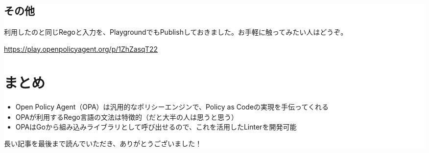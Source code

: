 ## その他

利用したのと同じRegoと入力を、PlaygroundでもPublishしておきました。お手軽に触ってみたい人はどうぞ。

https://play.openpolicyagent.org/p/1ZhZasqT22

# まとめ

* Open Policy Agent（OPA）は汎用的なポリシーエンジンで、Policy as Codeの実現を手伝ってくれる
* OPAが利用するRego言語の文法は特徴的（だと大半の人は思うと思う）
* OPAはGoから組み込みライブラリとして呼び出せるので、これを活用したLinterを開発可能

長い記事を最後まで読んでいただき、ありがとうございました！
